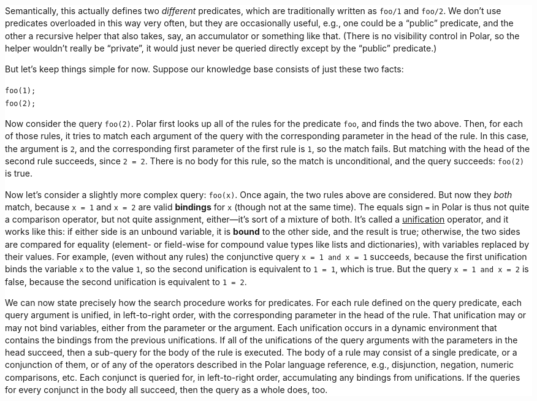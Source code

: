 Semantically, this actually defines two *different* predicates, which are
traditionally written as `foo/1` and `foo/2`. We don’t use predicates
overloaded in this way very often, but they are occasionally useful, e.g.,
one could be a “public” predicate, and the other a recursive helper that
also takes, say, an accumulator or something like that. (There is no
visibility control in Polar, so the helper wouldn’t really be “private”,
it would just never be queried directly except by the “public” predicate.)

But let’s keep things simple for now. Suppose our knowledge base
consists of just these two facts:

```
foo(1);
foo(2);
```

Now consider the query `foo(2)`. Polar first looks up all of the
rules for the predicate `foo`, and finds the two above. Then, for
each of those rules, it tries to match each argument of the query
with the corresponding parameter in the head of the rule. In this
case, the argument is `2`, and the corresponding first parameter
of the first rule is `1`, so the match fails. But matching with
the head of the second rule succeeds, since `2 = 2`. There is no
body for this rule, so the match is unconditional, and the query
succeeds: `foo(2)` is true.

Now let’s consider a slightly more complex query: `foo(x)`. Once
again, the two rules above are considered. But now they *both* match,
because `x = 1` and `x = 2` are valid **bindings** for `x`
(though not at the same time). The equals sign `=` in Polar is thus
not quite a comparison operator, but not quite assignment, either—it’s
sort of a mixture of both. It’s called a
[unification](https://en.wikipedia.org/wiki/Unification_(computer_science))
operator, and it works like this: if either side is an unbound variable,
it is **bound** to the other side, and the result is true; otherwise, the
two sides are compared for equality (element- or field-wise for compound
value types like lists and dictionaries), with variables replaced by
their values. For example, (even without any rules) the conjunctive
query `x = 1 and x = 1` succeeds, because the first unification binds
the variable `x` to the value `1`, so the second unification
is equivalent to `1 = 1`, which is true. But the query `x = 1 and x = 2`
is false, because the second unification is equivalent to `1 = 2`.

We can now state precisely how the search procedure works for predicates.
For each rule defined on the query predicate, each query argument is
unified, in left-to-right order, with the corresponding parameter in
the head of the rule. That unification may or may not bind variables,
either from the parameter or the argument. Each unification occurs in
a dynamic environment that contains the bindings from the previous
unifications. If all of the unifications of the query arguments with
the parameters in the head succeed, then a sub-query for the body
of the rule is executed. The body of a rule may consist of a single
predicate, or a conjunction of them, or of any of the operators
described in the Polar language reference,
e.g., disjunction, negation, numeric comparisons, etc. Each conjunct
is queried for, in left-to-right order, accumulating any bindings
from unifications. If the queries for every conjunct in the body all
succeed, then the query as a whole does, too.
